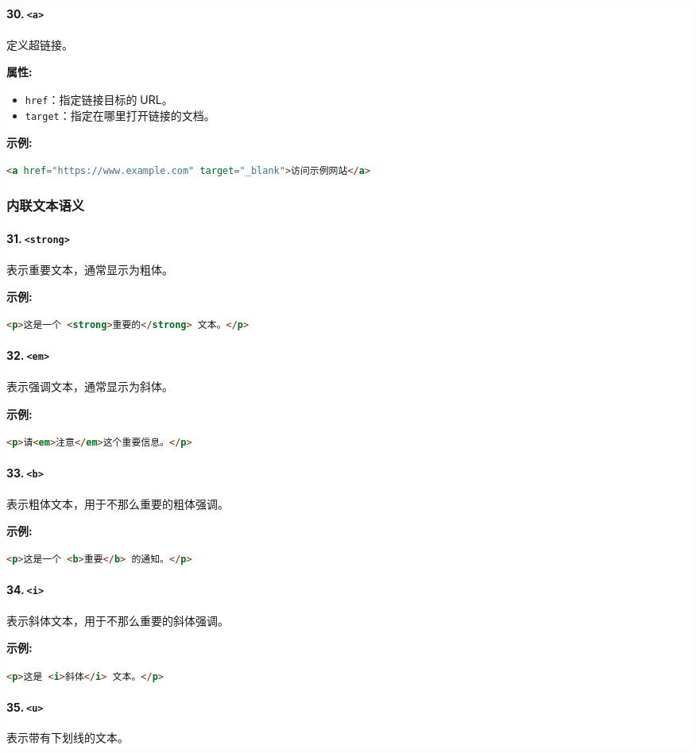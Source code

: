 #### 30. `<a>`

定义超链接。

**属性:**

- `href`：指定链接目标的 URL。
- `target`：指定在哪里打开链接的文档。

**示例:**

```html
<a href="https://www.example.com" target="_blank">访问示例网站</a>
```

### 内联文本语义

#### 31. `<strong>`

表示重要文本，通常显示为粗体。

**示例:**

```html
<p>这是一个 <strong>重要的</strong> 文本。</p>
```

#### 32. `<em>`

表示强调文本，通常显示为斜体。

**示例:**

```html
<p>请<em>注意</em>这个重要信息。</p>
```

#### 33. `<b>`

表示粗体文本，用于不那么重要的粗体强调。

**示例:**

```html
<p>这是一个 <b>重要</b> 的通知。</p>
```

#### 34. `<i>`

表示斜体文本，用于不那么重要的斜体强调。

**示例:**

```html
<p>这是 <i>斜体</i> 文本。</p>
```

#### 35. `<u>`

表示带有下划线的文本。
